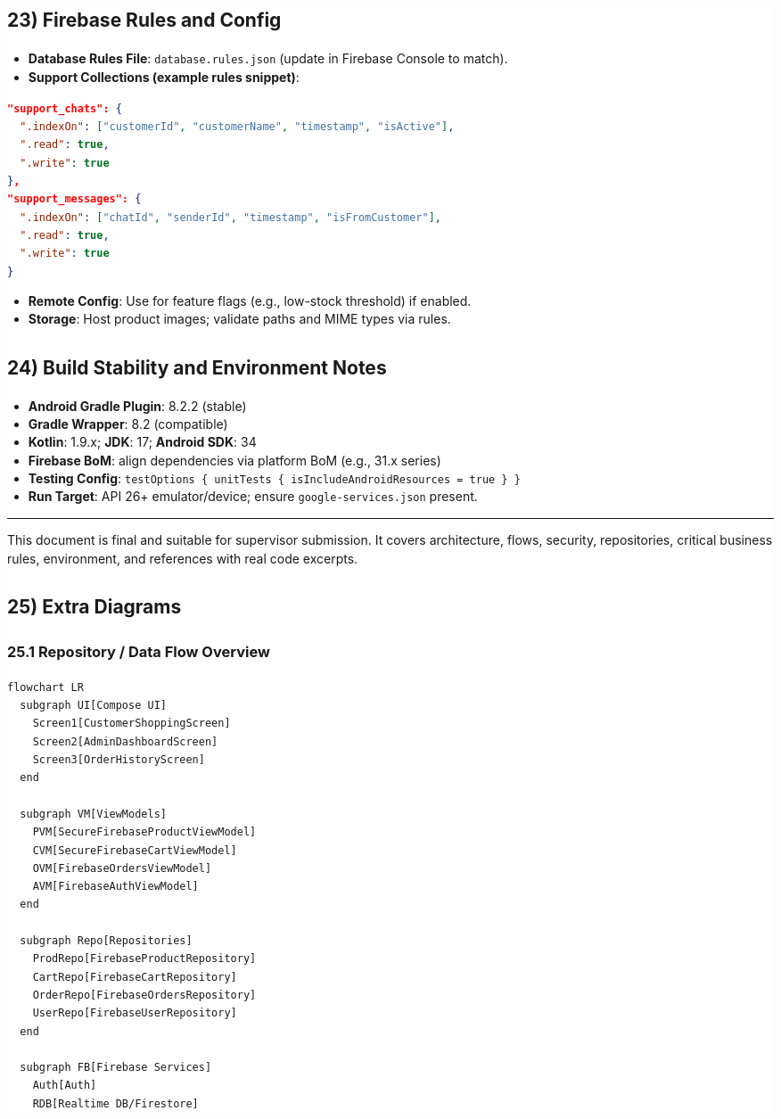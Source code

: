
## 23) Firebase Rules and Config

- __Database Rules File__: `database.rules.json` (update in Firebase Console to match).
- __Support Collections (example rules snippet)__:
```json
"support_chats": {
  ".indexOn": ["customerId", "customerName", "timestamp", "isActive"],
  ".read": true,
  ".write": true
},
"support_messages": {
  ".indexOn": ["chatId", "senderId", "timestamp", "isFromCustomer"],
  ".read": true,
  ".write": true
}
```
- __Remote Config__: Use for feature flags (e.g., low-stock threshold) if enabled.
- __Storage__: Host product images; validate paths and MIME types via rules.


## 24) Build Stability and Environment Notes

- __Android Gradle Plugin__: 8.2.2 (stable)
- __Gradle Wrapper__: 8.2 (compatible)
- __Kotlin__: 1.9.x; __JDK__: 17; __Android SDK__: 34
- __Firebase BoM__: align dependencies via platform BoM (e.g., 31.x series)
- __Testing Config__: `testOptions { unitTests { isIncludeAndroidResources = true } }`
- __Run Target__: API 26+ emulator/device; ensure `google-services.json` present.


---

This document is final and suitable for supervisor submission. It covers architecture, flows, security, repositories, critical business rules, environment, and references with real code excerpts.


## 25) Extra Diagrams

### 25.1 Repository / Data Flow Overview
```mermaid
flowchart LR
  subgraph UI[Compose UI]
    Screen1[CustomerShoppingScreen]
    Screen2[AdminDashboardScreen]
    Screen3[OrderHistoryScreen]
  end

  subgraph VM[ViewModels]
    PVM[SecureFirebaseProductViewModel]
    CVM[SecureFirebaseCartViewModel]
    OVM[FirebaseOrdersViewModel]
    AVM[FirebaseAuthViewModel]
  end

  subgraph Repo[Repositories]
    ProdRepo[FirebaseProductRepository]
    CartRepo[FirebaseCartRepository]
    OrderRepo[FirebaseOrdersRepository]
    UserRepo[FirebaseUserRepository]
  end

  subgraph FB[Firebase Services]
    Auth[Auth]
    RDB[Realtime DB/Firestore]
```